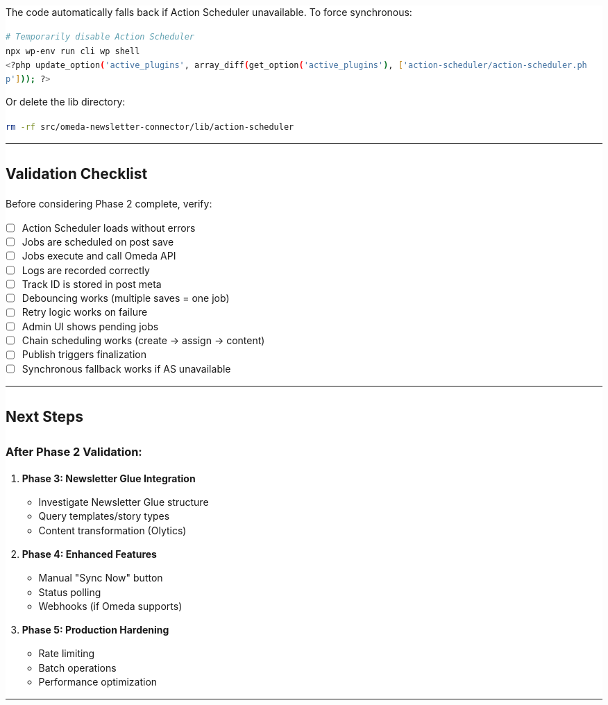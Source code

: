The code automatically falls back if Action Scheduler unavailable. To force synchronous:

```bash
# Temporarily disable Action Scheduler
npx wp-env run cli wp shell
<?php update_option('active_plugins', array_diff(get_option('active_plugins'), ['action-scheduler/action-scheduler.php'])); ?>
```

Or delete the lib directory:
```bash
rm -rf src/omeda-newsletter-connector/lib/action-scheduler
```

---

## Validation Checklist

Before considering Phase 2 complete, verify:

- [ ] Action Scheduler loads without errors
- [ ] Jobs are scheduled on post save
- [ ] Jobs execute and call Omeda API
- [ ] Logs are recorded correctly
- [ ] Track ID is stored in post meta
- [ ] Debouncing works (multiple saves = one job)
- [ ] Retry logic works on failure
- [ ] Admin UI shows pending jobs
- [ ] Chain scheduling works (create → assign → content)
- [ ] Publish triggers finalization
- [ ] Synchronous fallback works if AS unavailable

---

## Next Steps

### After Phase 2 Validation:

1. **Phase 3: Newsletter Glue Integration**
   - Investigate Newsletter Glue structure
   - Query templates/story types
   - Content transformation (Olytics)

2. **Phase 4: Enhanced Features**
   - Manual "Sync Now" button
   - Status polling
   - Webhooks (if Omeda supports)

3. **Phase 5: Production Hardening**
   - Rate limiting
   - Batch operations
   - Performance optimization

---
